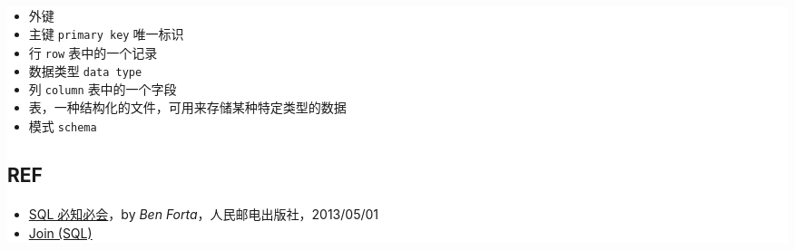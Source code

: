 - 外键
- 主键 `primary key` 唯一标识
- 行 `row` 表中的一个记录
- 数据类型 `data type`
- 列 `column` 表中的一个字段
- 表，一种结构化的文件，可用来存储某种特定类型的数据
- 模式 `schema` 

## REF

- [SQL 必知必会][sql]，by *Ben Forta*，人民邮电出版社，2013/05/01
- [Join (SQL)][wiki-join]

[sql]: https://book.douban.com/subject/24250054/
[wiki-join]: https://en.wikipedia.org/wiki/Join_(SQL)